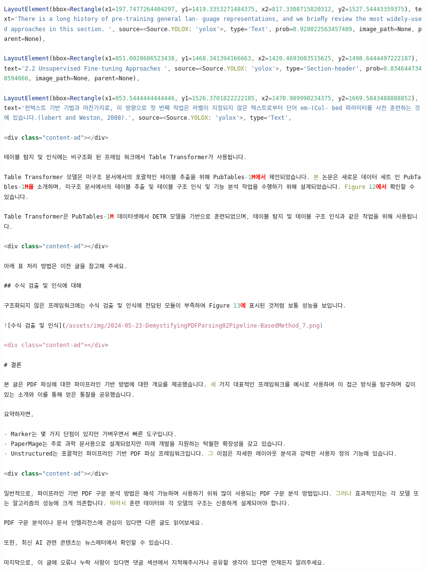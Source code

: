 ```js
LayoutElement(bbox=Rectangle(x1=197.7477264404297, y1=1419.3353271484375, x2=817.3308715820312, y2=1527.54443359375), text='There is a long history of pre-training general lan- guage representations, and we brieﬂy review the most widely-used approaches in this section. ', source=<Source.YOLOX: 'yolox'>, type='Text', prob=0.928022563457489, image_path=None, parent=None),

LayoutElement(bbox=Rectangle(x1=851.0028686523438, y1=1468.341394166663, x2=1420.4693603515625, y2=1498.6444497222187), text='2.2 Unsupervised Fine-tuning Approaches ', source=<Source.YOLOX: 'yolox'>, type='Section-header', prob=0.8346447348594666, image_path=None, parent=None),

LayoutElement(bbox=Rectangle(x1=853.5444444444446, y1=1526.3701822222185, x2=1470.989990234375, y2=1669.5843488888852), text='컨텍스트 기반 기법과 마찬가지로, 이 방향으로 첫 번째 작업은 라벨이 지정되지 않은 텍스트로부터 단어 em-(Col- bed 파라미터를 사전 훈련하는 것에 있습니다.(lobert and Weston, 2008).', source=<Source.YOLOX: 'yolox'>, type='Text',

<div class="content-ad"></div>

테이블 탐지 및 인식에는 비구조화 된 프레임 워크에서 Table Transformer가 사용됩니다.

Table Transformer 모델은 미구조 문서에서의 포괄적인 테이블 추출을 위해 PubTables-1M에서 제안되었습니다. 본 논문은 새로운 데이터 세트 인 PubTables-1M을 소개하며, 미구조 문서에서의 테이블 추출 및 테이블 구조 인식 및 기능 분석 작업을 수행하기 위해 설계되었습니다. Figure 12에서 확인할 수 있습니다.

Table Transformer은 PubTables-1M 데이터셋에서 DETR 모델을 기반으로 훈련되었으며, 테이블 탐지 및 테이블 구조 인식과 같은 작업을 위해 사용됩니다.

<div class="content-ad"></div>

아래 표 처리 방법은 이전 글을 참고해 주세요.

## 수식 검출 및 인식에 대해

구조화되지 않은 프레임워크에는 수식 검출 및 인식에 전담된 모듈이 부족하여 Figure 13에 표시된 것처럼 보통 성능을 보입니다.

![수식 검출 및 인식](/assets/img/2024-05-23-DemystifyingPDFParsing02Pipeline-BasedMethod_7.png)

<div class="content-ad"></div>

# 결론

본 글은 PDF 파싱에 대한 파이프라인 기반 방법에 대한 개요를 제공했습니다. 세 가지 대표적인 프레임워크를 예시로 사용하여 이 접근 방식을 탐구하며 깊이 있는 소개와 이를 통해 얻은 통찰을 공유했습니다.

요약하자면,

- Marker는 몇 가지 단점이 있지만 가벼우면서 빠른 도구입니다.
- PaperMage는 주로 과학 문서용으로 설계되었지만 미래 개발을 지원하는 탁월한 확장성을 갖고 있습니다.
- Unstructured는 포괄적인 파이프라인 기반 PDF 파싱 프레임워크입니다. 그 이점은 자세한 레이아웃 분석과 강력한 사용자 정의 기능에 있습니다.

<div class="content-ad"></div>

일반적으로, 파이프라인 기반 PDF 구문 분석 방법은 해석 가능하며 사용하기 쉬워 많이 사용되는 PDF 구문 분석 방법입니다. 그러나 효과적인지는 각 모델 또는 알고리즘의 성능에 크게 의존합니다. 따라서 훈련 데이터와 각 모델의 구조는 신중하게 설계되어야 합니다.

PDF 구문 분석이나 문서 인텔리전스에 관심이 있다면 다른 글도 읽어보세요.

또한, 최신 AI 관련 콘텐츠는 뉴스레터에서 확인할 수 있습니다.

마지막으로, 이 글에 오류나 누락 사항이 있다면 댓글 섹션에서 지적해주시거나 공유할 생각이 있다면 언제든지 알려주세요.
```
